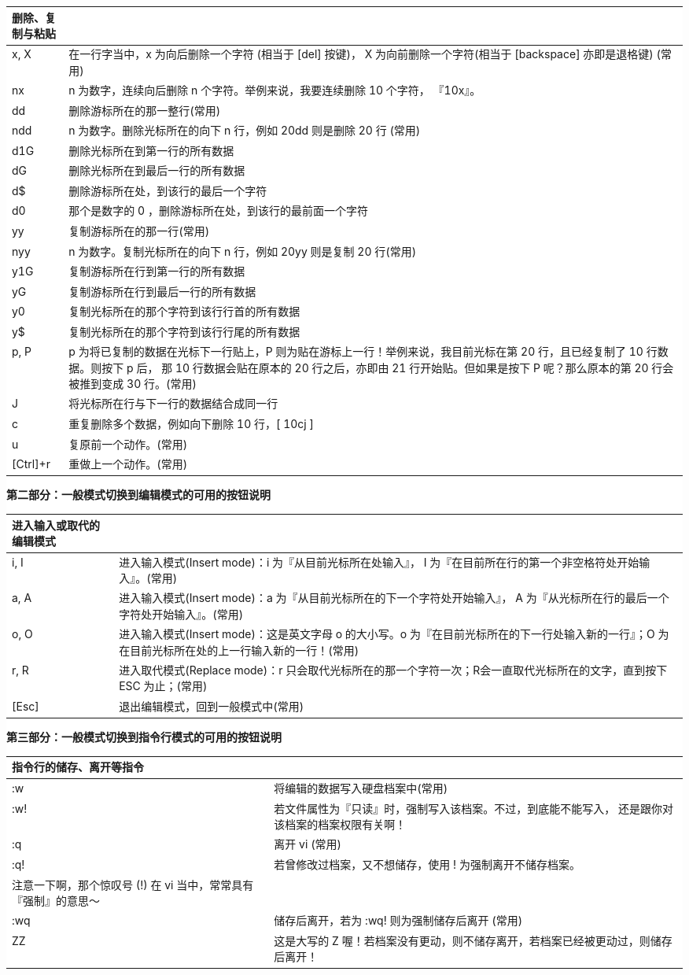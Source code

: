 | 删除、复制与粘贴 |                                                              |
| :--------------- | ------------------------------------------------------------ |
| x, X             | 在一行字当中，x 为向后删除一个字符 (相当于 [del] 按键)， X 为向前删除一个字符(相当于 [backspace] 亦即是退格键) (常用) |
| nx               | n 为数字，连续向后删除 n 个字符。举例来说，我要连续删除 10 个字符， 『10x』。 |
| dd               | 删除游标所在的那一整行(常用)                                 |
| ndd              | n 为数字。删除光标所在的向下 n 行，例如 20dd 则是删除 20 行 (常用) |
| d1G              | 删除光标所在到第一行的所有数据                               |
| dG               | 删除光标所在到最后一行的所有数据                             |
| d$               | 删除游标所在处，到该行的最后一个字符                         |
| d0               | 那个是数字的 0 ，删除游标所在处，到该行的最前面一个字符      |
| yy               | 复制游标所在的那一行(常用)                                   |
| nyy              | n 为数字。复制光标所在的向下 n 行，例如 20yy 则是复制 20 行(常用) |
| y1G              | 复制游标所在行到第一行的所有数据                             |
| yG               | 复制游标所在行到最后一行的所有数据                           |
| y0               | 复制光标所在的那个字符到该行行首的所有数据                   |
| y$               | 复制光标所在的那个字符到该行行尾的所有数据                   |
| p, P             | p 为将已复制的数据在光标下一行贴上，P 则为贴在游标上一行！举例来说，我目前光标在第 20 行，且已经复制了 10 行数据。则按下 p 后， 那 10 行数据会贴在原本的 20 行之后，亦即由 21 行开始贴。但如果是按下 P 呢？那么原本的第 20 行会被推到变成 30 行。(常用) |
| J                | 将光标所在行与下一行的数据结合成同一行                       |
| c                | 重复删除多个数据，例如向下删除 10 行，[ 10cj ]               |
| u                | 复原前一个动作。(常用)                                       |
| [Ctrl]+r         | 重做上一个动作。(常用)                                       |

**第二部分：一般模式切换到编辑模式的可用的按钮说明**

| 进入输入或取代的编辑模式 |                                                              |
| :----------------------- | ------------------------------------------------------------ |
| i, I                     | 进入输入模式(Insert mode)：i 为『从目前光标所在处输入』， I 为『在目前所在行的第一个非空格符处开始输入』。(常用) |
| a, A                     | 进入输入模式(Insert mode)：a 为『从目前光标所在的下一个字符处开始输入』， A 为『从光标所在行的最后一个字符处开始输入』。(常用) |
| o, O                     | 进入输入模式(Insert mode)：这是英文字母 o 的大小写。o 为『在目前光标所在的下一行处输入新的一行』；O 为在目前光标所在处的上一行输入新的一行！(常用) |
| r, R                     | 进入取代模式(Replace mode)：r 只会取代光标所在的那一个字符一次；R会一直取代光标所在的文字，直到按下 ESC 为止；(常用) |
| [Esc]                    | 退出编辑模式，回到一般模式中(常用)                           |

**第三部分：一般模式切换到指令行模式的可用的按钮说明**

| 指令行的储存、离开等指令                                     |                                                              |
| :----------------------------------------------------------- | ------------------------------------------------------------ |
| :w                                                           | 将编辑的数据写入硬盘档案中(常用)                             |
| :w!                                                          | 若文件属性为『只读』时，强制写入该档案。不过，到底能不能写入， 还是跟你对该档案的档案权限有关啊！ |
| :q                                                           | 离开 vi (常用)                                               |
| :q!                                                          | 若曾修改过档案，又不想储存，使用 ! 为强制离开不储存档案。    |
| 注意一下啊，那个惊叹号 (!) 在 vi 当中，常常具有『强制』的意思～ |                                                              |
| :wq                                                          | 储存后离开，若为 :wq! 则为强制储存后离开 (常用)              |
| ZZ                                                           | 这是大写的 Z 喔！若档案没有更动，则不储存离开，若档案已经被更动过，则储存后离开！ |